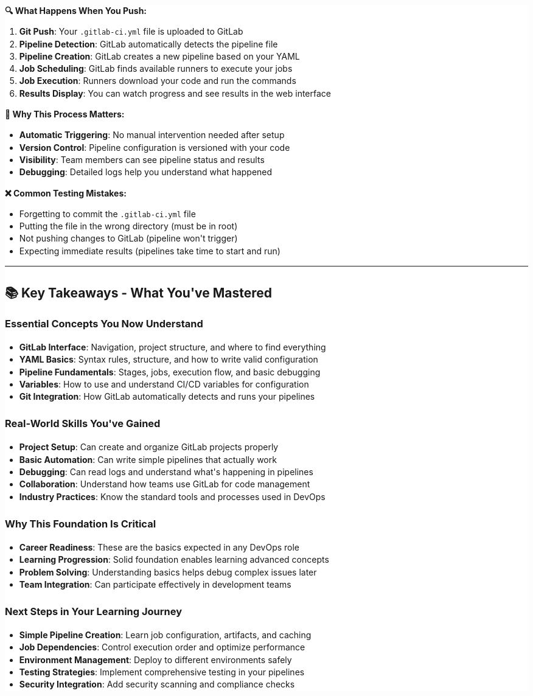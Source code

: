 **🔍 What Happens When You Push:**
1. **Git Push**: Your `.gitlab-ci.yml` file is uploaded to GitLab
2. **Pipeline Detection**: GitLab automatically detects the pipeline file
3. **Pipeline Creation**: GitLab creates a new pipeline based on your YAML
4. **Job Scheduling**: GitLab finds available runners to execute your jobs
5. **Job Execution**: Runners download your code and run the commands
6. **Results Display**: You can watch progress and see results in the web interface

**🌟 Why This Process Matters:**
- **Automatic Triggering**: No manual intervention needed after setup
- **Version Control**: Pipeline configuration is versioned with your code
- **Visibility**: Team members can see pipeline status and results
- **Debugging**: Detailed logs help you understand what happened

**❌ Common Testing Mistakes:**
- Forgetting to commit the `.gitlab-ci.yml` file
- Putting the file in the wrong directory (must be in root)
- Not pushing changes to GitLab (pipeline won't trigger)
- Expecting immediate results (pipelines take time to start and run)

---

## 📚 Key Takeaways - What You've Mastered

### **Essential Concepts You Now Understand**
- **GitLab Interface**: Navigation, project structure, and where to find everything
- **YAML Basics**: Syntax rules, structure, and how to write valid configuration
- **Pipeline Fundamentals**: Stages, jobs, execution flow, and basic debugging
- **Variables**: How to use and understand CI/CD variables for configuration
- **Git Integration**: How GitLab automatically detects and runs your pipelines

### **Real-World Skills You've Gained**
- **Project Setup**: Can create and organize GitLab projects properly
- **Basic Automation**: Can write simple pipelines that actually work
- **Debugging**: Can read logs and understand what's happening in pipelines
- **Collaboration**: Understand how teams use GitLab for code management
- **Industry Practices**: Know the standard tools and processes used in DevOps

### **Why This Foundation Is Critical**
- **Career Readiness**: These are the basics expected in any DevOps role
- **Learning Progression**: Solid foundation enables learning advanced concepts
- **Problem Solving**: Understanding basics helps debug complex issues later
- **Team Integration**: Can participate effectively in development teams

### **Next Steps in Your Learning Journey**
- **Simple Pipeline Creation**: Learn job configuration, artifacts, and caching
- **Job Dependencies**: Control execution order and optimize performance  
- **Environment Management**: Deploy to different environments safely
- **Testing Strategies**: Implement comprehensive testing in your pipelines
- **Security Integration**: Add security scanning and compliance checks
